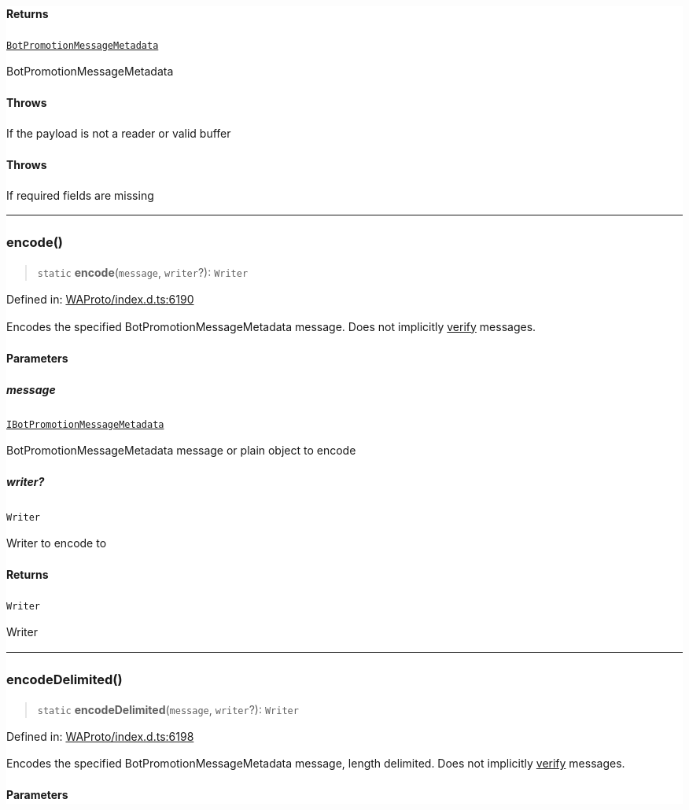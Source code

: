 #### Returns

[`BotPromotionMessageMetadata`](BotPromotionMessageMetadata.md)

BotPromotionMessageMetadata

#### Throws

If the payload is not a reader or valid buffer

#### Throws

If required fields are missing

***

### encode()

> `static` **encode**(`message`, `writer`?): `Writer`

Defined in: [WAProto/index.d.ts:6190](https://github.com/Fokusdotid/bail/blob/3bcafd64e13ba51a595ace0ee7bd2c9c52ab1814/WAProto/index.d.ts#L6190)

Encodes the specified BotPromotionMessageMetadata message. Does not implicitly [verify](BotPromotionMessageMetadata.md#verify) messages.

#### Parameters

##### message

[`IBotPromotionMessageMetadata`](../interfaces/IBotPromotionMessageMetadata.md)

BotPromotionMessageMetadata message or plain object to encode

##### writer?

`Writer`

Writer to encode to

#### Returns

`Writer`

Writer

***

### encodeDelimited()

> `static` **encodeDelimited**(`message`, `writer`?): `Writer`

Defined in: [WAProto/index.d.ts:6198](https://github.com/Fokusdotid/bail/blob/3bcafd64e13ba51a595ace0ee7bd2c9c52ab1814/WAProto/index.d.ts#L6198)

Encodes the specified BotPromotionMessageMetadata message, length delimited. Does not implicitly [verify](BotPromotionMessageMetadata.md#verify) messages.

#### Parameters
